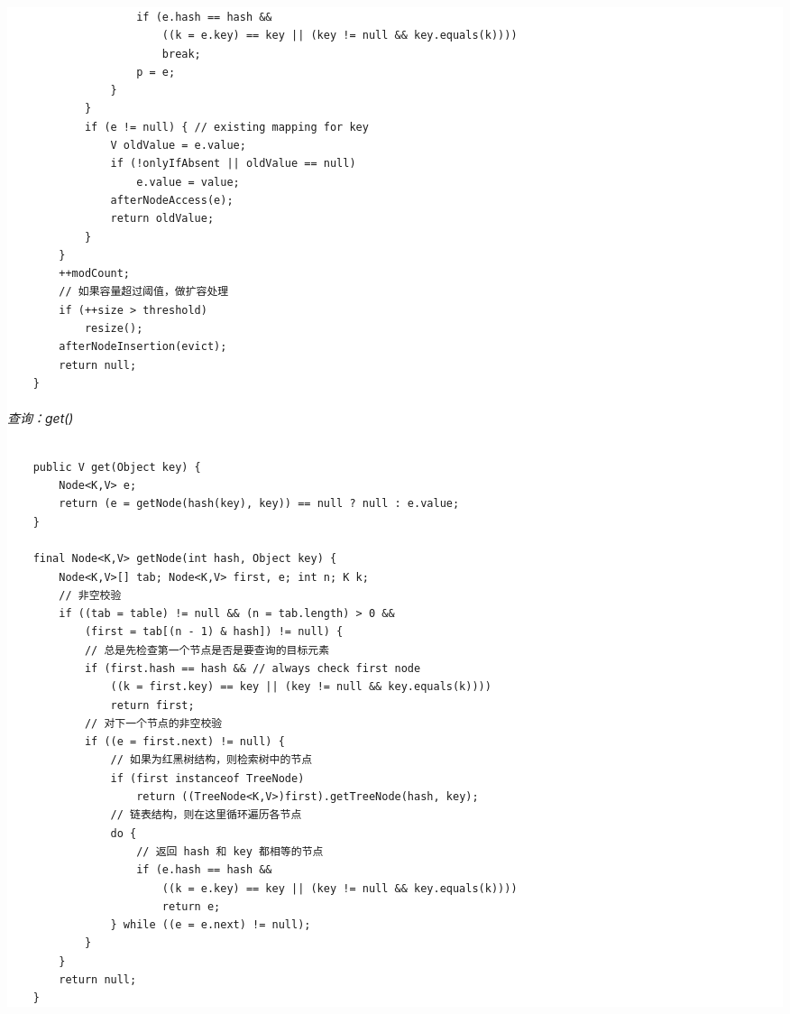 ```
                    if (e.hash == hash &&
                        ((k = e.key) == key || (key != null && key.equals(k))))
                        break;
                    p = e;
                }
            }
            if (e != null) { // existing mapping for key
                V oldValue = e.value;
                if (!onlyIfAbsent || oldValue == null)
                    e.value = value;
                afterNodeAccess(e);
                return oldValue;
            }
        }
        ++modCount;
        // 如果容量超过阈值，做扩容处理
        if (++size > threshold)
            resize();
        afterNodeInsertion(evict);
        return null;
    }

```

###### 查询：get()
```
    public V get(Object key) {
        Node<K,V> e;
        return (e = getNode(hash(key), key)) == null ? null : e.value;
    }

    final Node<K,V> getNode(int hash, Object key) {
        Node<K,V>[] tab; Node<K,V> first, e; int n; K k;
        // 非空校验
        if ((tab = table) != null && (n = tab.length) > 0 &&
            (first = tab[(n - 1) & hash]) != null) {
            // 总是先检查第一个节点是否是要查询的目标元素
            if (first.hash == hash && // always check first node
                ((k = first.key) == key || (key != null && key.equals(k))))
                return first;
            // 对下一个节点的非空校验
            if ((e = first.next) != null) {
                // 如果为红黑树结构，则检索树中的节点
                if (first instanceof TreeNode)
                    return ((TreeNode<K,V>)first).getTreeNode(hash, key);
                // 链表结构，则在这里循环遍历各节点
                do {
                    // 返回 hash 和 key 都相等的节点
                    if (e.hash == hash &&
                        ((k = e.key) == key || (key != null && key.equals(k))))
                        return e;
                } while ((e = e.next) != null);
            }
        }
        return null;
    }
```
